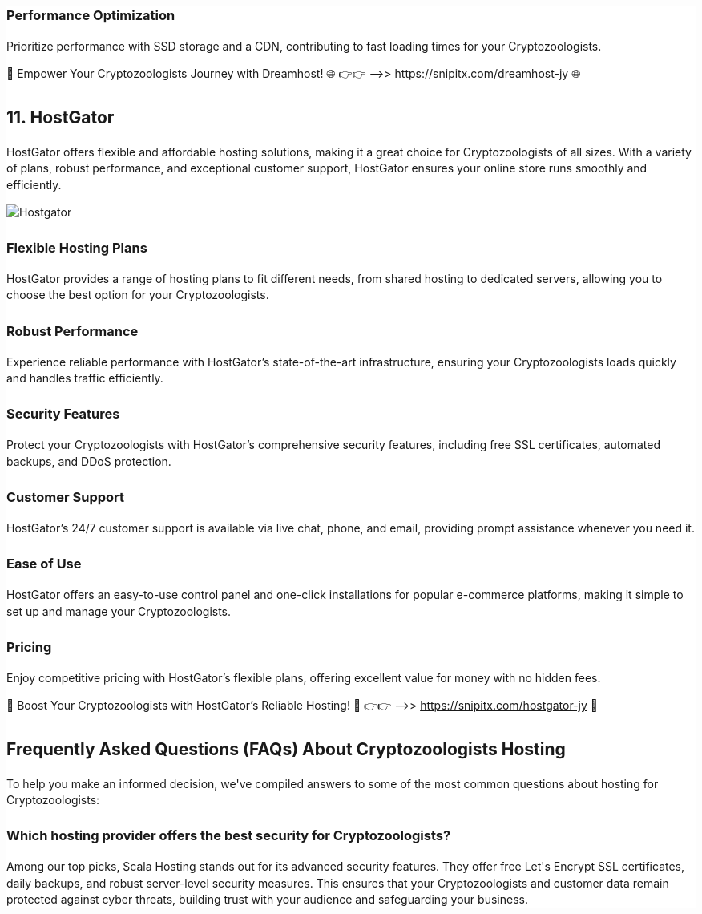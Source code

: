 ### Performance Optimization
Prioritize performance with SSD storage and a CDN, contributing to fast loading times for your Cryptozoologists.

🚀 Empower Your Cryptozoologists Journey with Dreamhost! 🌐
👉👉 -->> https://snipitx.com/dreamhost-jy 🌐

## 11. HostGator

HostGator offers flexible and affordable hosting solutions, making it a great choice for Cryptozoologists of all sizes. With a variety of plans, robust performance, and exceptional customer support, HostGator ensures your online store runs smoothly and efficiently.

![Hostgator](https://i.imgur.com/SNC0dSu.jpeg "Hostgator Hosting")

### Flexible Hosting Plans
HostGator provides a range of hosting plans to fit different needs, from shared hosting to dedicated servers, allowing you to choose the best option for your Cryptozoologists.

### Robust Performance
Experience reliable performance with HostGator’s state-of-the-art infrastructure, ensuring your Cryptozoologists loads quickly and handles traffic efficiently.

### Security Features
Protect your Cryptozoologists with HostGator’s comprehensive security features, including free SSL certificates, automated backups, and DDoS protection.

### Customer Support
HostGator’s 24/7 customer support is available via live chat, phone, and email, providing prompt assistance whenever you need it.

### Ease of Use
HostGator offers an easy-to-use control panel and one-click installations for popular e-commerce platforms, making it simple to set up and manage your Cryptozoologists.

### Pricing
Enjoy competitive pricing with HostGator’s flexible plans, offering excellent value for money with no hidden fees.

🌟 Boost Your Cryptozoologists with HostGator’s Reliable Hosting! 🚀
👉👉 -->> https://snipitx.com/hostgator-jy 🚀

## Frequently Asked Questions (FAQs) About Cryptozoologists Hosting

To help you make an informed decision, we've compiled answers to some of the most common questions about hosting for Cryptozoologists:

### Which hosting provider offers the best security for Cryptozoologists? 
Among our top picks, Scala Hosting stands out for its advanced security features. They offer free Let's Encrypt SSL certificates, daily backups, and robust server-level security measures. This ensures that your Cryptozoologists and customer data remain protected against cyber threats, building trust with your audience and safeguarding your business.
